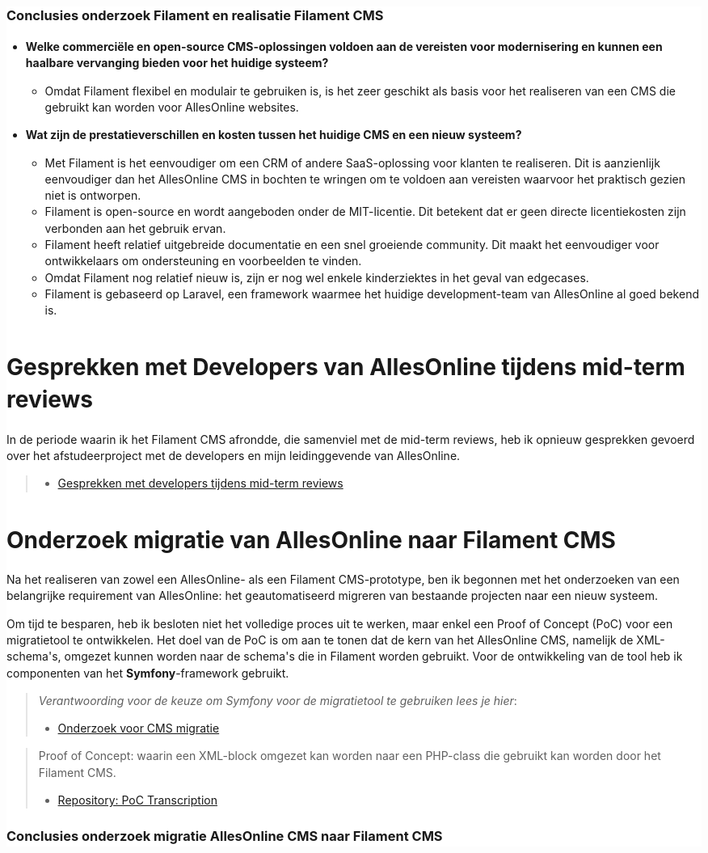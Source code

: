 ### Conclusies onderzoek Filament en realisatie Filament CMS

* **Welke commerciële en open-source CMS-oplossingen voldoen aan de vereisten voor modernisering en kunnen een haalbare vervanging bieden voor het huidige systeem?**
	* Omdat Filament flexibel en modulair te gebruiken is, is het zeer geschikt als basis voor het realiseren van een CMS die gebruikt kan worden voor AllesOnline websites.

* **Wat zijn de prestatieverschillen en kosten tussen het huidige CMS en een nieuw systeem?**
	* Met Filament is het eenvoudiger om een CRM of andere SaaS-oplossing voor klanten te realiseren. Dit is aanzienlijk eenvoudiger dan het AllesOnline CMS in bochten te wringen om te voldoen aan vereisten waarvoor het praktisch gezien niet is ontworpen.
	* Filament is open-source en wordt aangeboden onder de MIT-licentie. Dit betekent dat er geen directe licentiekosten zijn verbonden aan het gebruik ervan.
	* Filament heeft relatief uitgebreide documentatie en een snel groeiende community. Dit maakt het eenvoudiger voor ontwikkelaars om ondersteuning en voorbeelden te vinden.
	* Omdat Filament nog relatief nieuw is, zijn er nog wel enkele kinderziektes in het geval van edgecases.
	* Filament is gebaseerd op Laravel, een framework waarmee het huidige development-team van AllesOnline al goed bekend is.

# Gesprekken met Developers van AllesOnline tijdens mid-term reviews

In de periode waarin ik het Filament CMS afrondde, die samenviel met de mid-term reviews, heb ik opnieuw gesprekken gevoerd over het afstudeerproject met de developers en mijn leidinggevende van AllesOnline.

> * [Gesprekken met developers tijdens mid-term reviews](../AnalyseAdvies/GesprekkenDevelopersMidTermReviews.md)


# Onderzoek migratie van AllesOnline naar Filament CMS

Na het realiseren van zowel een AllesOnline- als een Filament CMS-prototype, ben ik begonnen met het onderzoeken van een belangrijke requirement van AllesOnline: het geautomatiseerd migreren van bestaande projecten naar een nieuw systeem.

Om tijd te besparen, heb ik besloten niet het volledige proces uit te werken, maar enkel een Proof of Concept (PoC) voor een migratietool te ontwikkelen. Het doel van de PoC is om aan te tonen dat de kern van het AllesOnline CMS, namelijk de XML-schema's, omgezet kunnen worden naar de schema's die in Filament worden gebruikt. Voor de ontwikkeling van de tool heb ik componenten van het **Symfony**-framework gebruikt.

> _Verantwoording voor de keuze om Symfony voor de migratietool te gebruiken lees je hier_:
> * [Onderzoek voor CMS migratie](../AnalyseAdvies/OnderzoekVoorCmsMigratie.md)

> Proof of Concept: waarin een XML-block omgezet kan worden naar een PHP-class die gebruikt kan worden door het Filament CMS. 
> * [Repository: PoC Transcription](https://github.com/Quitzchell/poc-transcription)

### Conclusies onderzoek migratie AllesOnline CMS naar Filament CMS
